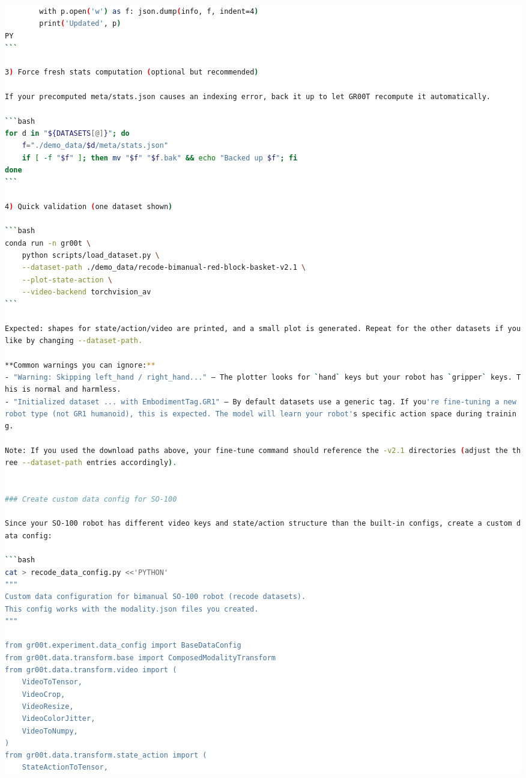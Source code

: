 ````bash
        with p.open('w') as f: json.dump(info, f, indent=4)
        print('Updated', p)
PY
```

3) Force fresh stats computation (optional but recommended)

If your precomputed meta/stats.json causes an indexing error, back it up to let GR00T recompute it automatically.

```bash
for d in "${DATASETS[@]}"; do
    f="./demo_data/$d/meta/stats.json"
    if [ -f "$f" ]; then mv "$f" "$f.bak" && echo "Backed up $f"; fi
done
```

4) Quick validation (one dataset shown)

```bash
conda run -n gr00t \
    python scripts/load_dataset.py \
    --dataset-path ./demo_data/recode-bimanual-red-block-basket-v2.1 \
    --plot-state-action \
    --video-backend torchvision_av
```

Expected: shapes for state/action/video are printed, and a small plot is generated. Repeat for the other datasets if you like by changing --dataset-path.

**Common warnings you can ignore:**
- "Warning: Skipping left_hand / right_hand..." — The plotter looks for `hand` keys but your robot has `gripper` keys. This is normal and harmless.
- "Initialized dataset ... with EmbodimentTag.GR1" — By default datasets use a generic tag. If you're fine-tuning a new robot type (not GR1 humanoid), this is expected. The model will learn your robot's specific action space during training.

Note: If you used the download paths above, your fine-tune command should reference the -v2.1 directories (adjust the three --dataset-path entries accordingly).


### Create custom data config for SO-100

Since your SO-100 robot has different video keys and state/action structure than the built-in configs, create a custom data config:

```bash
cat > recode_data_config.py <<'PYTHON'
"""
Custom data configuration for bimanual SO-100 robot (recode datasets).
This config works with the modality.json files you created.
"""

from gr00t.experiment.data_config import BaseDataConfig
from gr00t.data.transform.base import ComposedModalityTransform
from gr00t.data.transform.video import (
    VideoToTensor,
    VideoCrop,
    VideoResize,
    VideoColorJitter,
    VideoToNumpy,
)
from gr00t.data.transform.state_action import (
    StateActionToTensor,
````